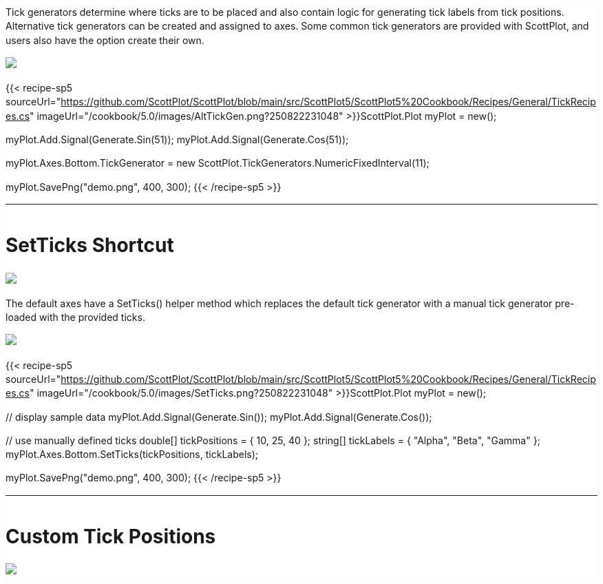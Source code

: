 Tick generators determine where ticks are to be placed and also contain logic for generating tick labels from tick positions. Alternative tick generators can be created and assigned to axes. Some common tick generators are provided with ScottPlot, and users also have the option create their own.

[![](/cookbook/5.0/images/AltTickGen.png?250822231048)](/cookbook/5.0/images/AltTickGen.png?250822231048)

{{< recipe-sp5 sourceUrl="https://github.com/ScottPlot/ScottPlot/blob/main/src/ScottPlot5/ScottPlot5%20Cookbook/Recipes/General/TickRecipes.cs" imageUrl="/cookbook/5.0/images/AltTickGen.png?250822231048" >}}ScottPlot.Plot myPlot = new();

myPlot.Add.Signal(Generate.Sin(51));
myPlot.Add.Signal(Generate.Cos(51));

myPlot.Axes.Bottom.TickGenerator = new ScottPlot.TickGenerators.NumericFixedInterval(11);

myPlot.SavePng("demo.png", 400, 300);
{{< /recipe-sp5 >}}

<hr class='my-5 invisible'>



<div class='d-flex align-items-center mt-5'>
<h1 class='me-2 text-dark my-0 border-0'>SetTicks Shortcut</h1>
<a href='/cookbook/5.0/CustomizingTicks/SetTicks' target='_blank'>
<img src='/images/icons/new-window.svg' style='height: 2rem;' class='new-window-icon'>
</a>
</div>

The default axes have a SetTicks() helper method which replaces the default tick generator with a manual tick generator pre-loaded with the provided ticks.

[![](/cookbook/5.0/images/SetTicks.png?250822231048)](/cookbook/5.0/images/SetTicks.png?250822231048)

{{< recipe-sp5 sourceUrl="https://github.com/ScottPlot/ScottPlot/blob/main/src/ScottPlot5/ScottPlot5%20Cookbook/Recipes/General/TickRecipes.cs" imageUrl="/cookbook/5.0/images/SetTicks.png?250822231048" >}}ScottPlot.Plot myPlot = new();

// display sample data
myPlot.Add.Signal(Generate.Sin());
myPlot.Add.Signal(Generate.Cos());

// use manually defined ticks
double[] tickPositions = { 10, 25, 40 };
string[] tickLabels = { "Alpha", "Beta", "Gamma" };
myPlot.Axes.Bottom.SetTicks(tickPositions, tickLabels);

myPlot.SavePng("demo.png", 400, 300);
{{< /recipe-sp5 >}}

<hr class='my-5 invisible'>



<div class='d-flex align-items-center mt-5'>
<h1 class='me-2 text-dark my-0 border-0'>Custom Tick Positions</h1>
<a href='/cookbook/5.0/CustomizingTicks/CustomTicks' target='_blank'>
<img src='/images/icons/new-window.svg' style='height: 2rem;' class='new-window-icon'>
</a>
</div>
